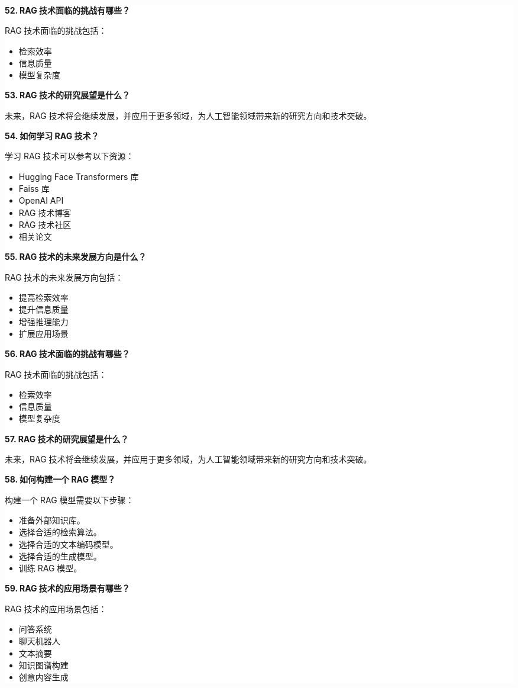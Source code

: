**52. RAG 技术面临的挑战有哪些？**

RAG 技术面临的挑战包括：

* 检索效率
* 信息质量
* 模型复杂度

**53. RAG 技术的研究展望是什么？**

未来，RAG 技术将会继续发展，并应用于更多领域，为人工智能领域带来新的研究方向和技术突破。

**54. 如何学习 RAG 技术？**

学习 RAG 技术可以参考以下资源：

* Hugging Face Transformers 库
* Faiss 库
* OpenAI API
* RAG 技术博客
* RAG 技术社区
* 相关论文

**55. RAG 技术的未来发展方向是什么？**

RAG 技术的未来发展方向包括：

* 提高检索效率
* 提升信息质量
* 增强推理能力
* 扩展应用场景

**56. RAG 技术面临的挑战有哪些？**

RAG 技术面临的挑战包括：

* 检索效率
* 信息质量
* 模型复杂度

**57. RAG 技术的研究展望是什么？**

未来，RAG 技术将会继续发展，并应用于更多领域，为人工智能领域带来新的研究方向和技术突破。

**58. 如何构建一个 RAG 模型？**

构建一个 RAG 模型需要以下步骤：

* 准备外部知识库。
* 选择合适的检索算法。
* 选择合适的文本编码模型。
* 选择合适的生成模型。
* 训练 RAG 模型。

**59. RAG 技术的应用场景有哪些？**

RAG 技术的应用场景包括：

* 问答系统
* 聊天机器人
* 文本摘要
* 知识图谱构建
* 创意内容生成
